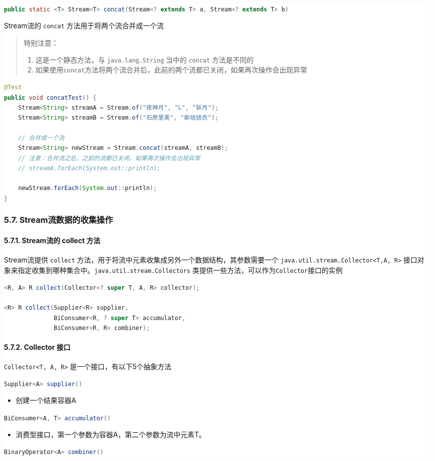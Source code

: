 ```java
public static <T> Stream<T> concat(Stream<? extends T> a, Stream<? extends T> b)
```

Stream流的 `concat` 方法用于将两个流合并成一个流

> 特别注意：
>
> 1. 这是一个静态方法，与 `java.lang.String` 当中的 `concat` 方法是不同的
> 2. 如果使用`concat`方法将两个流合并后，此前的两个流都已关闭，如果再次操作会出现异常

```java
@Test
public void concatTest() {
    Stream<String> streamA = Stream.of("夜神月", "L", "斩月");
    Stream<String> streamB = Stream.of("石原里美", "新垣结衣");

    // 合并成一个流
    Stream<String> newStream = Stream.concat(streamA, streamB);
    // 注意：合并流之后，之前的流都已关闭，如果再次操作会出现异常
    // streamA.forEach(System.out::println);

    newStream.forEach(System.out::println);
}
```

### 5.7. Stream流数据的收集操作

#### 5.7.1. Stream流的 collect 方法

Stream流提供 `collect` 方法，用于将流中元素收集成另外一个数据结构，其参数需要一个 `java.util.stream.Collector<T,A, R>` 接口对象来指定收集到哪种集合中。`java.util.stream.Collectors` 类提供一些方法，可以作为`Collector`接口的实例

```java
<R, A> R collect(Collector<? super T, A, R> collector);

<R> R collect(Supplier<R> supplier,
              BiConsumer<R, ? super T> accumulator,
              BiConsumer<R, R> combiner);
```

#### 5.7.2. Collector 接口

`Collector<T, A, R>` 是一个接口，有以下5个抽象方法

```java
Supplier<A> supplier()
```

- 创建一个结果容器A

```java
BiConsumer<A, T> accumulator()
```

- 消费型接口，第一个参数为容器A，第二个参数为流中元素T。

```java
BinaryOperator<A> combiner()
```
